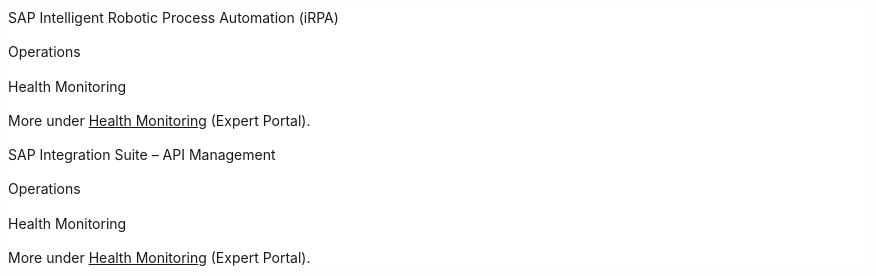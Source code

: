 
</td>
</tr>
<tr>
<td valign="top">

SAP Intelligent Robotic Process Automation \(iRPA\)



</td>
<td valign="top">

Operations



</td>
<td valign="top">

Health Monitoring



</td>
<td valign="top">

More under [Health Monitoring](https://support.sap.com/en/alm/sap-cloud-alm/operations/expert-portal/health-monitoring.html) \(Expert Portal\).



</td>
</tr>
<tr>
<td valign="top">

SAP Integration Suite – API Management



</td>
<td valign="top">

Operations



</td>
<td valign="top">

Health Monitoring



</td>
<td valign="top">

More under [Health Monitoring](https://support.sap.com/en/alm/sap-cloud-alm/operations/expert-portal/health-monitoring.html) \(Expert Portal\).



</td>
</tr>
<tr>
<td valign="top">
